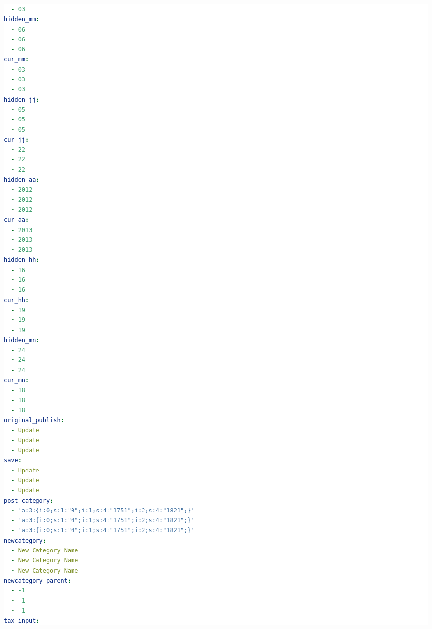 ```yaml
  - 03
hidden_mm:
  - 06
  - 06
  - 06
cur_mm:
  - 03
  - 03
  - 03
hidden_jj:
  - 05
  - 05
  - 05
cur_jj:
  - 22
  - 22
  - 22
hidden_aa:
  - 2012
  - 2012
  - 2012
cur_aa:
  - 2013
  - 2013
  - 2013
hidden_hh:
  - 16
  - 16
  - 16
cur_hh:
  - 19
  - 19
  - 19
hidden_mn:
  - 24
  - 24
  - 24
cur_mn:
  - 18
  - 18
  - 18
original_publish:
  - Update
  - Update
  - Update
save:
  - Update
  - Update
  - Update
post_category:
  - 'a:3:{i:0;s:1:"0";i:1;s:4:"1751";i:2;s:4:"1821";}'
  - 'a:3:{i:0;s:1:"0";i:1;s:4:"1751";i:2;s:4:"1821";}'
  - 'a:3:{i:0;s:1:"0";i:1;s:4:"1751";i:2;s:4:"1821";}'
newcategory:
  - New Category Name
  - New Category Name
  - New Category Name
newcategory_parent:
  - -1
  - -1
  - -1
tax_input:
```